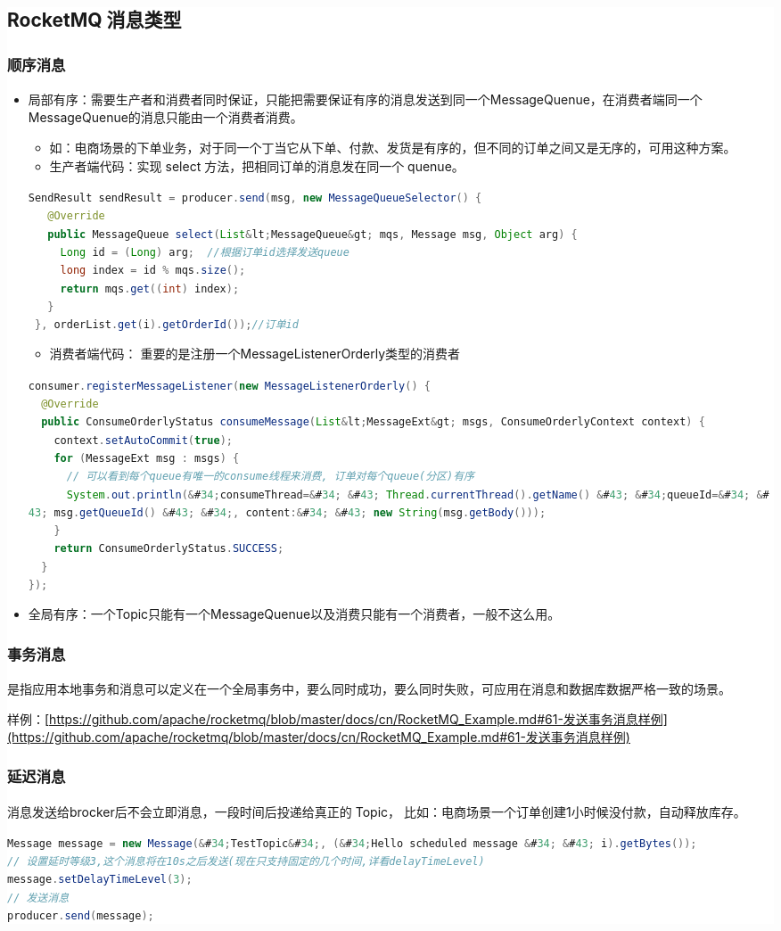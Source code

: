 ## RocketMQ 消息类型

### 顺序消息

- 局部有序：需要生产者和消费者同时保证，只能把需要保证有序的消息发送到同一个MessageQuenue，在消费者端同一个MessageQuenue的消息只能由一个消费者消费。

  - 如：电商场景的下单业务，对于同一个丁当它从下单、付款、发货是有序的，但不同的订单之间又是无序的，可用这种方案。
  - 生产者端代码：实现 select 方法，把相同订单的消息发在同一个 quenue。

  ```java
  SendResult sendResult = producer.send(msg, new MessageQueueSelector() {
     @Override
     public MessageQueue select(List&lt;MessageQueue&gt; mqs, Message msg, Object arg) {
       Long id = (Long) arg;  //根据订单id选择发送queue
       long index = id % mqs.size();
       return mqs.get((int) index);
     }
   }, orderList.get(i).getOrderId());//订单id
  ```

  - 消费者端代码： 重要的是注册一个MessageListenerOrderly类型的消费者

  ```java
  consumer.registerMessageListener(new MessageListenerOrderly() {
    @Override
    public ConsumeOrderlyStatus consumeMessage(List&lt;MessageExt&gt; msgs, ConsumeOrderlyContext context) {
      context.setAutoCommit(true);
      for (MessageExt msg : msgs) {
        // 可以看到每个queue有唯一的consume线程来消费, 订单对每个queue(分区)有序
        System.out.println(&#34;consumeThread=&#34; &#43; Thread.currentThread().getName() &#43; &#34;queueId=&#34; &#43; msg.getQueueId() &#43; &#34;, content:&#34; &#43; new String(msg.getBody()));
      }
      return ConsumeOrderlyStatus.SUCCESS;
    }
  });
  ```

- 全局有序：一个Topic只能有一个MessageQuenue以及消费只能有一个消费者，一般不这么用。

### 事务消息

是指应用本地事务和消息可以定义在一个全局事务中，要么同时成功，要么同时失败，可应用在消息和数据库数据严格一致的场景。

样例：[https://github.com/apache/rocketmq/blob/master/docs/cn/RocketMQ_Example.md#61-发送事务消息样例](https://github.com/apache/rocketmq/blob/master/docs/cn/RocketMQ_Example.md#61-发送事务消息样例)

### 延迟消息

消息发送给brocker后不会立即消息，一段时间后投递给真正的 Topic， 比如：电商场景一个订单创建1小时候没付款，自动释放库存。

```java
Message message = new Message(&#34;TestTopic&#34;, (&#34;Hello scheduled message &#34; &#43; i).getBytes());
// 设置延时等级3,这个消息将在10s之后发送(现在只支持固定的几个时间,详看delayTimeLevel)
message.setDelayTimeLevel(3);
// 发送消息
producer.send(message);
```
